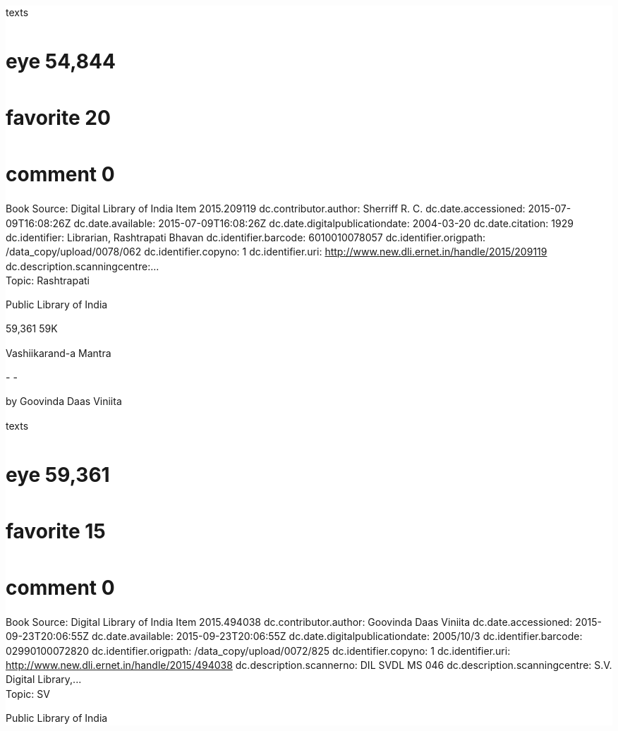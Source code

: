 <span class="iconochive-texts" aria-hidden="true"></span><span class="sr-only">texts</span>

<span class="iconochive-eye" aria-hidden="true"></span><span class="sr-only">eye</span> 54,844
==============================================================================================

<span class="iconochive-favorite" aria-hidden="true"></span><span class="sr-only">favorite</span> 20
====================================================================================================

<span class="iconochive-comment" aria-hidden="true"></span><span class="sr-only">comment</span> 0
=================================================================================================

Book Source: Digital Library of India Item 2015.209119 dc.contributor.author: Sherriff R. C. dc.date.accessioned: 2015-07-09T16:08:26Z dc.date.available: 2015-07-09T16:08:26Z dc.date.digitalpublicationdate: 2004-03-20 dc.date.citation: 1929 dc.identifier: Librarian, Rashtrapati Bhavan dc.identifier.barcode: 6010010078057 dc.identifier.origpath: /data\_copy/upload/0078/062 dc.identifier.copyno: 1 dc.identifier.uri: http://www.new.dli.ernet.in/handle/2015/209119 dc.description.scanningcentre:...  
Topic: Rashtrapati  

<a href="/details/digitallibraryindia" class="stealth"></a>

Public Library of India

59,361 59K

[](/details/in.ernet.dli.2015.494038 "Vashiikarand-a Mantra")

Vashiikarand-a Mantra

\- -

<span class="hidden-lists">by</span> <span class="byv" title="Goovinda Daas Viniita">Goovinda Daas Viniita</span>

<span class="iconochive-texts" aria-hidden="true"></span><span class="sr-only">texts</span>

<span class="iconochive-eye" aria-hidden="true"></span><span class="sr-only">eye</span> 59,361
==============================================================================================

<span class="iconochive-favorite" aria-hidden="true"></span><span class="sr-only">favorite</span> 15
====================================================================================================

<span class="iconochive-comment" aria-hidden="true"></span><span class="sr-only">comment</span> 0
=================================================================================================

Book Source: Digital Library of India Item 2015.494038 dc.contributor.author: Goovinda Daas Viniita dc.date.accessioned: 2015-09-23T20:06:55Z dc.date.available: 2015-09-23T20:06:55Z dc.date.digitalpublicationdate: 2005/10/3 dc.identifier.barcode: 02990100072820 dc.identifier.origpath: /data\_copy/upload/0072/825 dc.identifier.copyno: 1 dc.identifier.uri: http://www.new.dli.ernet.in/handle/2015/494038 dc.description.scannerno: DIL SVDL MS 046 dc.description.scanningcentre: S.V. Digital Library,...  
Topic: SV  

<a href="/details/digitallibraryindia" class="stealth"></a>

Public Library of India
